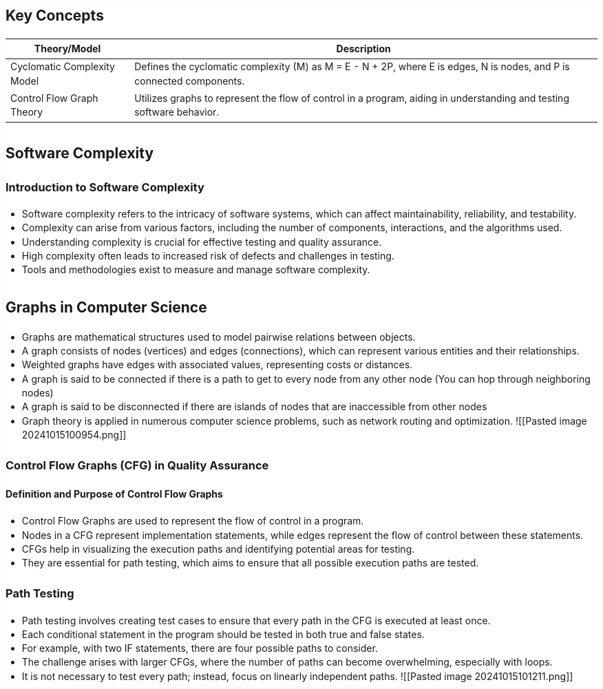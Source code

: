 ## Key Concepts

| Theory/Model                | Description                                                                                                           |
| --------------------------- | --------------------------------------------------------------------------------------------------------------------- |
| Cyclomatic Complexity Model | Defines the cyclomatic complexity (M) as M = E - N + 2P, where E is edges, N is nodes, and P is connected components. |
| Control Flow Graph Theory   | Utilizes graphs to represent the flow of control in a program, aiding in understanding and testing software behavior. |
## Software Complexity

### Introduction to Software Complexity

- Software complexity refers to the intricacy of software systems, which can affect maintainability, reliability, and testability.
- Complexity can arise from various factors, including the number of components, interactions, and the algorithms used.
- Understanding complexity is crucial for effective testing and quality assurance.
- High complexity often leads to increased risk of defects and challenges in testing.
- Tools and methodologies exist to measure and manage software complexity.

## Graphs in Computer Science

- Graphs are mathematical structures used to model pairwise relations between objects.
- A graph consists of nodes (vertices) and edges (connections), which can represent various entities and their relationships.
- Weighted graphs have edges with associated values, representing costs or distances.
- A graph is said to be connected if there is a path to get to every node from any other node (You can hop through neighboring nodes)
- A graph is said to be disconnected if there are islands of nodes that are inaccessible from other nodes  
- Graph theory is applied in numerous computer science problems, such as network routing and optimization.
![[Pasted image 20241015100954.png]]

### Control Flow Graphs (CFG) in Quality Assurance

#### Definition and Purpose of Control Flow Graphs

- Control Flow Graphs are used to represent the flow of control in a program.
- Nodes in a CFG represent implementation statements, while edges represent the flow of control between these statements.
- CFGs help in visualizing the execution paths and identifying potential areas for testing.
- They are essential for path testing, which aims to ensure that all possible execution paths are tested.

### Path Testing

- Path testing involves creating test cases to ensure that every path in the CFG is executed at least once.
- Each conditional statement in the program should be tested in both true and false states.
- For example, with two IF statements, there are four possible paths to consider.
- The challenge arises with larger CFGs, where the number of paths can become overwhelming, especially with loops.
- It is not necessary to test every path; instead, focus on linearly independent paths.
![[Pasted image 20241015101211.png]]

